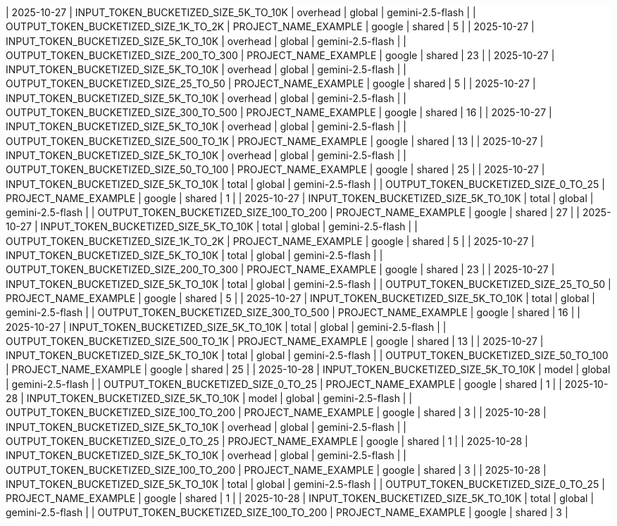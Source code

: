 | 2025-10-27 | INPUT_TOKEN_BUCKETIZED_SIZE_5K_TO_10K  | overhead       | global      | gemini-2.5-flash |                    | OUTPUT_TOKEN_BUCKETIZED_SIZE_1K_TO_2K   | PROJECT_NAME_EXAMPLE | google      | shared         |                                       5 |
| 2025-10-27 | INPUT_TOKEN_BUCKETIZED_SIZE_5K_TO_10K  | overhead       | global      | gemini-2.5-flash |                    | OUTPUT_TOKEN_BUCKETIZED_SIZE_200_TO_300 | PROJECT_NAME_EXAMPLE | google      | shared         |                                      23 |
| 2025-10-27 | INPUT_TOKEN_BUCKETIZED_SIZE_5K_TO_10K  | overhead       | global      | gemini-2.5-flash |                    | OUTPUT_TOKEN_BUCKETIZED_SIZE_25_TO_50   | PROJECT_NAME_EXAMPLE | google      | shared         |                                       5 |
| 2025-10-27 | INPUT_TOKEN_BUCKETIZED_SIZE_5K_TO_10K  | overhead       | global      | gemini-2.5-flash |                    | OUTPUT_TOKEN_BUCKETIZED_SIZE_300_TO_500 | PROJECT_NAME_EXAMPLE | google      | shared         |                                      16 |
| 2025-10-27 | INPUT_TOKEN_BUCKETIZED_SIZE_5K_TO_10K  | overhead       | global      | gemini-2.5-flash |                    | OUTPUT_TOKEN_BUCKETIZED_SIZE_500_TO_1K  | PROJECT_NAME_EXAMPLE | google      | shared         |                                      13 |
| 2025-10-27 | INPUT_TOKEN_BUCKETIZED_SIZE_5K_TO_10K  | overhead       | global      | gemini-2.5-flash |                    | OUTPUT_TOKEN_BUCKETIZED_SIZE_50_TO_100  | PROJECT_NAME_EXAMPLE | google      | shared         |                                      25 |
| 2025-10-27 | INPUT_TOKEN_BUCKETIZED_SIZE_5K_TO_10K  | total          | global      | gemini-2.5-flash |                    | OUTPUT_TOKEN_BUCKETIZED_SIZE_0_TO_25    | PROJECT_NAME_EXAMPLE | google      | shared         |                                       1 |
| 2025-10-27 | INPUT_TOKEN_BUCKETIZED_SIZE_5K_TO_10K  | total          | global      | gemini-2.5-flash |                    | OUTPUT_TOKEN_BUCKETIZED_SIZE_100_TO_200 | PROJECT_NAME_EXAMPLE | google      | shared         |                                      27 |
| 2025-10-27 | INPUT_TOKEN_BUCKETIZED_SIZE_5K_TO_10K  | total          | global      | gemini-2.5-flash |                    | OUTPUT_TOKEN_BUCKETIZED_SIZE_1K_TO_2K   | PROJECT_NAME_EXAMPLE | google      | shared         |                                       5 |
| 2025-10-27 | INPUT_TOKEN_BUCKETIZED_SIZE_5K_TO_10K  | total          | global      | gemini-2.5-flash |                    | OUTPUT_TOKEN_BUCKETIZED_SIZE_200_TO_300 | PROJECT_NAME_EXAMPLE | google      | shared         |                                      23 |
| 2025-10-27 | INPUT_TOKEN_BUCKETIZED_SIZE_5K_TO_10K  | total          | global      | gemini-2.5-flash |                    | OUTPUT_TOKEN_BUCKETIZED_SIZE_25_TO_50   | PROJECT_NAME_EXAMPLE | google      | shared         |                                       5 |
| 2025-10-27 | INPUT_TOKEN_BUCKETIZED_SIZE_5K_TO_10K  | total          | global      | gemini-2.5-flash |                    | OUTPUT_TOKEN_BUCKETIZED_SIZE_300_TO_500 | PROJECT_NAME_EXAMPLE | google      | shared         |                                      16 |
| 2025-10-27 | INPUT_TOKEN_BUCKETIZED_SIZE_5K_TO_10K  | total          | global      | gemini-2.5-flash |                    | OUTPUT_TOKEN_BUCKETIZED_SIZE_500_TO_1K  | PROJECT_NAME_EXAMPLE | google      | shared         |                                      13 |
| 2025-10-27 | INPUT_TOKEN_BUCKETIZED_SIZE_5K_TO_10K  | total          | global      | gemini-2.5-flash |                    | OUTPUT_TOKEN_BUCKETIZED_SIZE_50_TO_100  | PROJECT_NAME_EXAMPLE | google      | shared         |                                      25 |
| 2025-10-28 | INPUT_TOKEN_BUCKETIZED_SIZE_5K_TO_10K  | model          | global      | gemini-2.5-flash |                    | OUTPUT_TOKEN_BUCKETIZED_SIZE_0_TO_25    | PROJECT_NAME_EXAMPLE | google      | shared         |                                       1 |
| 2025-10-28 | INPUT_TOKEN_BUCKETIZED_SIZE_5K_TO_10K  | model          | global      | gemini-2.5-flash |                    | OUTPUT_TOKEN_BUCKETIZED_SIZE_100_TO_200 | PROJECT_NAME_EXAMPLE | google      | shared         |                                       3 |
| 2025-10-28 | INPUT_TOKEN_BUCKETIZED_SIZE_5K_TO_10K  | overhead       | global      | gemini-2.5-flash |                    | OUTPUT_TOKEN_BUCKETIZED_SIZE_0_TO_25    | PROJECT_NAME_EXAMPLE | google      | shared         |                                       1 |
| 2025-10-28 | INPUT_TOKEN_BUCKETIZED_SIZE_5K_TO_10K  | overhead       | global      | gemini-2.5-flash |                    | OUTPUT_TOKEN_BUCKETIZED_SIZE_100_TO_200 | PROJECT_NAME_EXAMPLE | google      | shared         |                                       3 |
| 2025-10-28 | INPUT_TOKEN_BUCKETIZED_SIZE_5K_TO_10K  | total          | global      | gemini-2.5-flash |                    | OUTPUT_TOKEN_BUCKETIZED_SIZE_0_TO_25    | PROJECT_NAME_EXAMPLE | google      | shared         |                                       1 |
| 2025-10-28 | INPUT_TOKEN_BUCKETIZED_SIZE_5K_TO_10K  | total          | global      | gemini-2.5-flash |                    | OUTPUT_TOKEN_BUCKETIZED_SIZE_100_TO_200 | PROJECT_NAME_EXAMPLE | google      | shared         |                                       3 |

